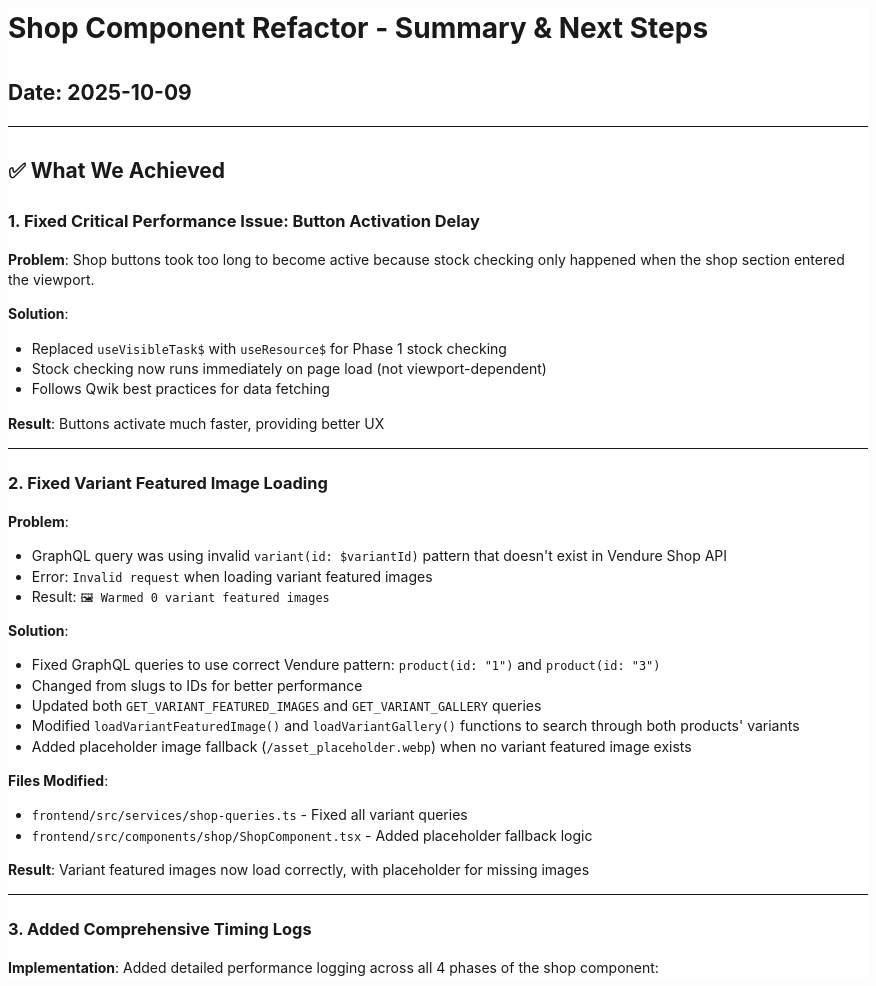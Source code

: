 # Shop Component Refactor - Summary & Next Steps

## Date: 2025-10-09

---

## ✅ What We Achieved

### 1. **Fixed Critical Performance Issue: Button Activation Delay**

**Problem**: Shop buttons took too long to become active because stock checking only happened when the shop section entered the viewport.

**Solution**: 
- Replaced `useVisibleTask$` with `useResource$` for Phase 1 stock checking
- Stock checking now runs immediately on page load (not viewport-dependent)
- Follows Qwik best practices for data fetching

**Result**: Buttons activate much faster, providing better UX

---

### 2. **Fixed Variant Featured Image Loading**

**Problem**: 
- GraphQL query was using invalid `variant(id: $variantId)` pattern that doesn't exist in Vendure Shop API
- Error: `Invalid request` when loading variant featured images
- Result: `🖼️ Warmed 0 variant featured images`

**Solution**:
- Fixed GraphQL queries to use correct Vendure pattern: `product(id: "1")` and `product(id: "3")`
- Changed from slugs to IDs for better performance
- Updated both `GET_VARIANT_FEATURED_IMAGES` and `GET_VARIANT_GALLERY` queries
- Modified `loadVariantFeaturedImage()` and `loadVariantGallery()` functions to search through both products' variants
- Added placeholder image fallback (`/asset_placeholder.webp`) when no variant featured image exists

**Files Modified**:
- `frontend/src/services/shop-queries.ts` - Fixed all variant queries
- `frontend/src/components/shop/ShopComponent.tsx` - Added placeholder fallback logic

**Result**: Variant featured images now load correctly, with placeholder for missing images

---

### 3. **Added Comprehensive Timing Logs**

**Implementation**: Added detailed performance logging across all 4 phases of the shop component:
